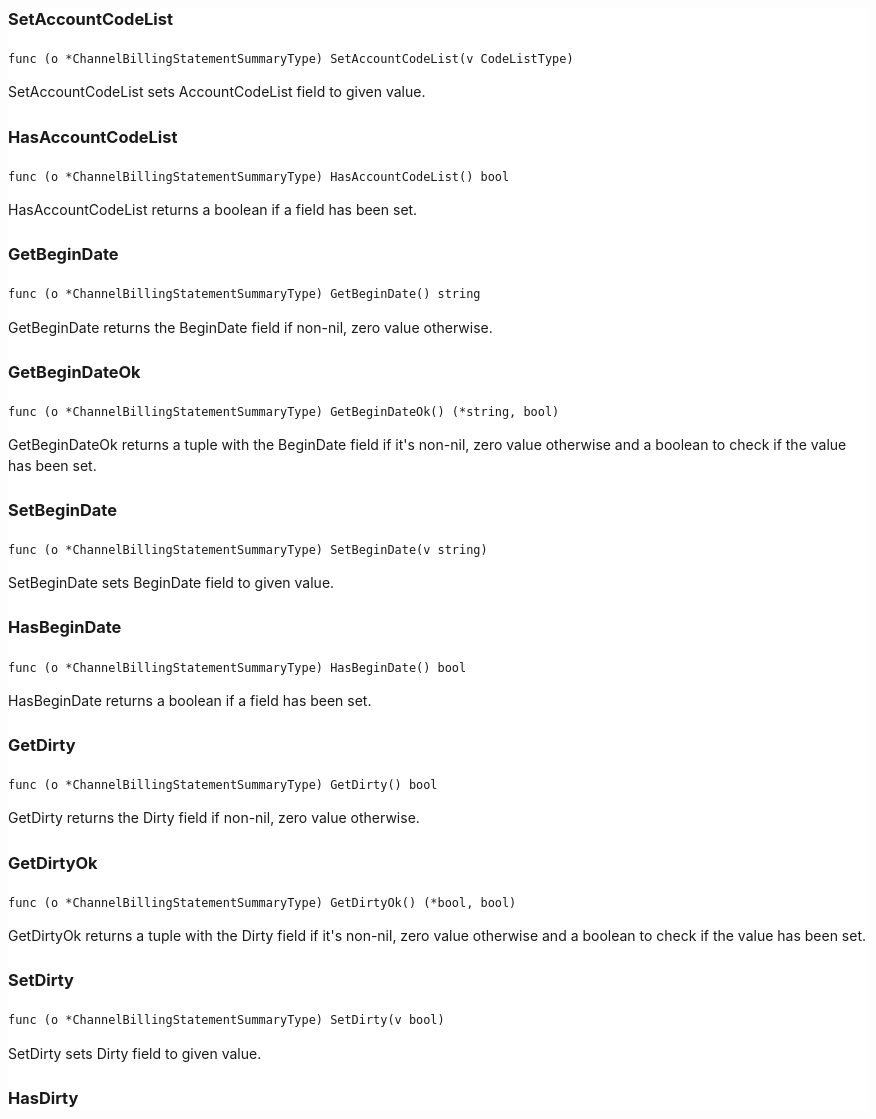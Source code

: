 ### SetAccountCodeList

`func (o *ChannelBillingStatementSummaryType) SetAccountCodeList(v CodeListType)`

SetAccountCodeList sets AccountCodeList field to given value.

### HasAccountCodeList

`func (o *ChannelBillingStatementSummaryType) HasAccountCodeList() bool`

HasAccountCodeList returns a boolean if a field has been set.

### GetBeginDate

`func (o *ChannelBillingStatementSummaryType) GetBeginDate() string`

GetBeginDate returns the BeginDate field if non-nil, zero value otherwise.

### GetBeginDateOk

`func (o *ChannelBillingStatementSummaryType) GetBeginDateOk() (*string, bool)`

GetBeginDateOk returns a tuple with the BeginDate field if it's non-nil, zero value otherwise
and a boolean to check if the value has been set.

### SetBeginDate

`func (o *ChannelBillingStatementSummaryType) SetBeginDate(v string)`

SetBeginDate sets BeginDate field to given value.

### HasBeginDate

`func (o *ChannelBillingStatementSummaryType) HasBeginDate() bool`

HasBeginDate returns a boolean if a field has been set.

### GetDirty

`func (o *ChannelBillingStatementSummaryType) GetDirty() bool`

GetDirty returns the Dirty field if non-nil, zero value otherwise.

### GetDirtyOk

`func (o *ChannelBillingStatementSummaryType) GetDirtyOk() (*bool, bool)`

GetDirtyOk returns a tuple with the Dirty field if it's non-nil, zero value otherwise
and a boolean to check if the value has been set.

### SetDirty

`func (o *ChannelBillingStatementSummaryType) SetDirty(v bool)`

SetDirty sets Dirty field to given value.

### HasDirty

